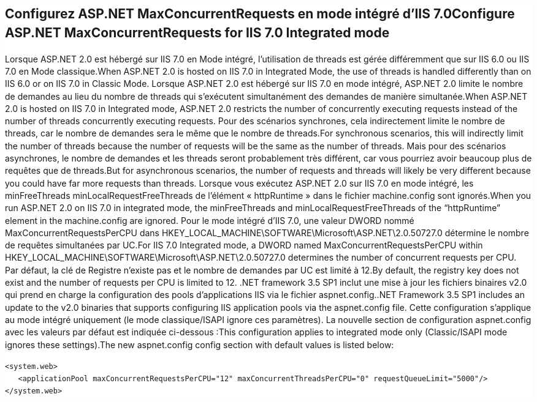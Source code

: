 ## <a name="configure-aspnet-maxconcurrentrequests-for-iis-70-integrated-mode"></a><span data-ttu-id="fb3fb-107">Configurez ASP.NET MaxConcurrentRequests en mode intégré d’IIS 7.0</span><span class="sxs-lookup"><span data-stu-id="fb3fb-107">Configure ASP.NET MaxConcurrentRequests for IIS 7.0 Integrated mode</span></span>  
 <span data-ttu-id="fb3fb-108">Lorsque ASP.NET 2.0 est hébergé sur IIS 7.0 en Mode intégré, l’utilisation de threads est gérée différemment que sur IIS 6.0 ou IIS 7.0 en Mode classique.</span><span class="sxs-lookup"><span data-stu-id="fb3fb-108">When ASP.NET 2.0 is hosted on IIS 7.0 in Integrated Mode, the use of threads is handled differently than on IIS 6.0 or on IIS 7.0 in Classic Mode.</span></span> <span data-ttu-id="fb3fb-109">Lorsque ASP.NET 2.0 est hébergé sur IIS 7.0 en mode intégré, ASP.NET 2.0 limite le nombre de demandes au lieu du nombre de threads qui s’exécutent simultanément des demandes de manière simultanée.</span><span class="sxs-lookup"><span data-stu-id="fb3fb-109">When ASP.NET 2.0 is hosted on IIS 7.0 in Integrated mode, ASP.NET 2.0 restricts the number of concurrently executing requests instead of the number of threads concurrently executing requests.</span></span> <span data-ttu-id="fb3fb-110">Pour des scénarios synchrones, cela indirectement limite le nombre de threads, car le nombre de demandes sera le même que le nombre de threads.</span><span class="sxs-lookup"><span data-stu-id="fb3fb-110">For synchronous scenarios, this will indirectly limit the number of threads because the number of requests will be the same as the number of threads.</span></span> <span data-ttu-id="fb3fb-111">Mais pour des scénarios asynchrones, le nombre de demandes et les threads seront probablement très différent, car vous pourriez avoir beaucoup plus de requêtes que de threads.</span><span class="sxs-lookup"><span data-stu-id="fb3fb-111">But for asynchronous scenarios, the number of requests and threads will likely be very different because you could have far more requests than threads.</span></span> <span data-ttu-id="fb3fb-112">Lorsque vous exécutez ASP.NET 2.0 sur IIS 7.0 en mode intégré, les minFreeThreads minLocalRequestFreeThreads de l’élément « httpRuntime » dans le fichier machine.config sont ignorés.</span><span class="sxs-lookup"><span data-stu-id="fb3fb-112">When you run ASP.NET 2.0 on IIS 7.0 in integrated mode, the minFreeThreads and minLocalRequestFreeThreads of the “httpRuntime” element in the machine.config are ignored.</span></span> <span data-ttu-id="fb3fb-113">Pour le mode intégré d’IIS 7.0, une valeur DWORD nommé MaxConcurrentRequestsPerCPU dans HKEY_LOCAL_MACHINE\SOFTWARE\Microsoft\ASP.NET\2.0.50727.0 détermine le nombre de requêtes simultanées par UC.</span><span class="sxs-lookup"><span data-stu-id="fb3fb-113">For IIS 7.0 Integrated mode, a DWORD named MaxConcurrentRequestsPerCPU within HKEY_LOCAL_MACHINE\SOFTWARE\Microsoft\ASP.NET\2.0.50727.0 determines the number of concurrent requests per CPU.</span></span> <span data-ttu-id="fb3fb-114">Par défaut, la clé de Registre n’existe pas et le nombre de demandes par UC est limité à 12.</span><span class="sxs-lookup"><span data-stu-id="fb3fb-114">By default, the registry key does not exist and the number of requests per CPU is limited to 12.</span></span> <span data-ttu-id="fb3fb-115">.NET framework 3.5 SP1 inclut une mise à jour les fichiers binaires v2.0 qui prend en charge la configuration des pools d’applications IIS via le fichier aspnet.config.</span><span class="sxs-lookup"><span data-stu-id="fb3fb-115">.NET Framework 3.5 SP1 includes an update to the v2.0 binaries that supports configuring IIS application pools via the aspnet.config file.</span></span> <span data-ttu-id="fb3fb-116">Cette configuration s’applique au mode intégré uniquement (le mode classique/ISAPI ignore ces paramètres). La nouvelle section de configuration aspnet.config avec les valeurs par défaut est indiquée ci-dessous :</span><span class="sxs-lookup"><span data-stu-id="fb3fb-116">This configuration applies to integrated mode only (Classic/ISAPI mode ignores these settings).The new aspnet.config config section with default values is listed below:</span></span>  
  
```  
<system.web>  
   <applicationPool maxConcurrentRequestsPerCPU="12" maxConcurrentThreadsPerCPU="0" requestQueueLimit="5000"/>  
</system.web>  
```  
  